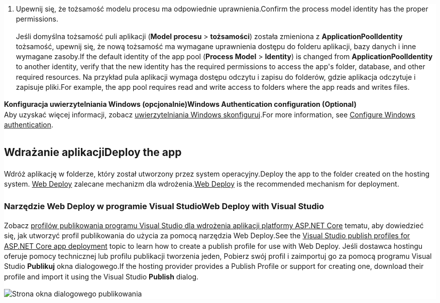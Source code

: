 1. <span data-ttu-id="d3fd1-326">Upewnij się, że tożsamość modelu procesu ma odpowiednie uprawnienia.</span><span class="sxs-lookup"><span data-stu-id="d3fd1-326">Confirm the process model identity has the proper permissions.</span></span>

   <span data-ttu-id="d3fd1-327">Jeśli domyślna tożsamość puli aplikacji (**Model procesu** > **tożsamości**) została zmieniona z **ApplicationPoolIdentity** tożsamość, upewnij się, że nową tożsamość ma wymagane uprawnienia dostępu do folderu aplikacji, bazy danych i inne wymagane zasoby.</span><span class="sxs-lookup"><span data-stu-id="d3fd1-327">If the default identity of the app pool (**Process Model** > **Identity**) is changed from **ApplicationPoolIdentity** to another identity, verify that the new identity has the required permissions to access the app's folder, database, and other required resources.</span></span> <span data-ttu-id="d3fd1-328">Na przykład pula aplikacji wymaga dostępu odczytu i zapisu do folderów, gdzie aplikacja odczytuje i zapisuje pliki.</span><span class="sxs-lookup"><span data-stu-id="d3fd1-328">For example, the app pool requires read and write access to folders where the app reads and writes files.</span></span>

<span data-ttu-id="d3fd1-329">**Konfiguracja uwierzytelniania Windows (opcjonalnie)**</span><span class="sxs-lookup"><span data-stu-id="d3fd1-329">**Windows Authentication configuration (Optional)**</span></span>  
<span data-ttu-id="d3fd1-330">Aby uzyskać więcej informacji, zobacz [uwierzytelniania Windows skonfiguruj](xref:security/authentication/windowsauth).</span><span class="sxs-lookup"><span data-stu-id="d3fd1-330">For more information, see [Configure Windows authentication](xref:security/authentication/windowsauth).</span></span>

## <a name="deploy-the-app"></a><span data-ttu-id="d3fd1-331">Wdrażanie aplikacji</span><span class="sxs-lookup"><span data-stu-id="d3fd1-331">Deploy the app</span></span>

<span data-ttu-id="d3fd1-332">Wdróż aplikację w folderze, który został utworzony przez system operacyjny.</span><span class="sxs-lookup"><span data-stu-id="d3fd1-332">Deploy the app to the folder created on the hosting system.</span></span> <span data-ttu-id="d3fd1-333">[Web Deploy](/iis/publish/using-web-deploy/introduction-to-web-deploy) zalecane mechanizm dla wdrożenia.</span><span class="sxs-lookup"><span data-stu-id="d3fd1-333">[Web Deploy](/iis/publish/using-web-deploy/introduction-to-web-deploy) is the recommended mechanism for deployment.</span></span>

### <a name="web-deploy-with-visual-studio"></a><span data-ttu-id="d3fd1-334">Narzędzie Web Deploy w programie Visual Studio</span><span class="sxs-lookup"><span data-stu-id="d3fd1-334">Web Deploy with Visual Studio</span></span>

<span data-ttu-id="d3fd1-335">Zobacz [profilów publikowania programu Visual Studio dla wdrożenia aplikacji platformy ASP.NET Core](xref:host-and-deploy/visual-studio-publish-profiles#publish-profiles) tematu, aby dowiedzieć się, jak utworzyć profil publikowania do użycia za pomocą narzędzia Web Deploy.</span><span class="sxs-lookup"><span data-stu-id="d3fd1-335">See the [Visual Studio publish profiles for ASP.NET Core app deployment](xref:host-and-deploy/visual-studio-publish-profiles#publish-profiles) topic to learn how to create a publish profile for use with Web Deploy.</span></span> <span data-ttu-id="d3fd1-336">Jeśli dostawca hostingu oferuje pomocy technicznej lub profilu publikacji tworzenia jeden, Pobierz swój profil i zaimportuj go za pomocą programu Visual Studio **Publikuj** okna dialogowego.</span><span class="sxs-lookup"><span data-stu-id="d3fd1-336">If the hosting provider provides a Publish Profile or support for creating one, download their profile and import it using the Visual Studio **Publish** dialog.</span></span>

![Strona okna dialogowego publikowania](index/_static/pub-dialog.png)
